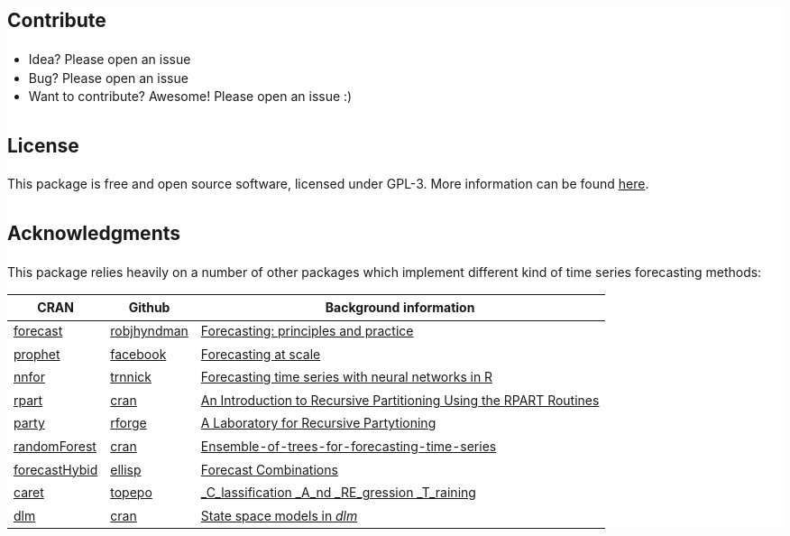 ## Contribute<a name="contribute"></a>

  - Idea? Please open an issue
  - Bug? Please open an issue
  - Want to contribute? Awesome\! Please open an issue :)

## License<a name ="license"></a>

This package is free and open source software, licensed under GPL-3.
More information can be found
[here](https://www.gnu.org/licenses/gpl-3.0.en.html).

## Acknowledgments<a name="acknowledgments"></a>

This package relies heavily on a number of other packages which
implement different kind of time series forecasting methods:

| CRAN                                                                               | Github                                                 | Background information                                                                                                                               |
| ---------------------------------------------------------------------------------- | ------------------------------------------------------ | ---------------------------------------------------------------------------------------------------------------------------------------------------- |
| [forecast](https://cran.r-project.org/web/packages/forecast/index.html)            | [robjhyndman](https://github.com/robjhyndman/forecast) | [Forecasting: principles and practice](https://www.otexts.org/book/fpp)                                                                              |
| [prophet](https://cran.r-project.org/web/packages/prophet/index.html)              | [facebook](https://github.com/facebook/prophet)        | [Forecasting at scale](https://facebook.github.io/prophet/)                                                                                          |
| [nnfor](https://cran.r-project.org/web/packages/nnfor/index.html)                  | [trnnick](https://github.com/trnnick/nnfor)            | [Forecasting time series with neural networks in R](http://kourentzes.com/forecasting/2017/02/10/forecasting-time-series-with-neural-networks-in-r/) |
| [rpart](https://cran.r-project.org/web/packages/rpart/index.html)                  | [cran](https://github.com/cran/rpart)                  | [An Introduction to Recursive Partitioning Using the RPART Routines](https://cran.r-project.org/web/packages/rpart/vignettes/longintro.pdf)          |
| [party](https://cran.r-project.org/web/packages/party/index.html)                  | [rforge](https://github.com/rforge/party)              | [A Laboratory for Recursive Partytioning](http://party.r-forge.r-project.org/)                                                                       |
| [randomForest](https://cran.r-project.org/web/packages/randomForest/index.html)    | [cran](https://github.com/cran/randomForest)           | [Ensemble-of-trees-for-forecasting-time-series](https://petolau.github.io/Ensemble-of-trees-for-forecasting-time-series/)                            |
| [forecastHybid](https://cran.r-project.org/web/packages/forecastHybrid/index.html) | [ellisp](https://github.com/ellisp/forecastHybrid)     | [Forecast Combinations](https://robjhyndman.com/hyndsight/forecast-combinations/)                                                                    |
| [caret](https://cran.r-project.org/web/packages/caret/index.html)                  | [topepo](https://github.com/topepo/caret)              | [\_C\_lassification \_A\_nd \_RE\_gression \_T\_raining](http://topepo.github.io/caret/index.html)                                                   |
| [dlm](https://cran.r-project.org/web/packages/dlm/index.html)                      | [cran](https://github.com/cran/dlm)                    | [State space models in *dlm*](https://robjhyndman.com/talks/ABS3.pdf#page=32&zoom=100,0,-1)                                                          |

